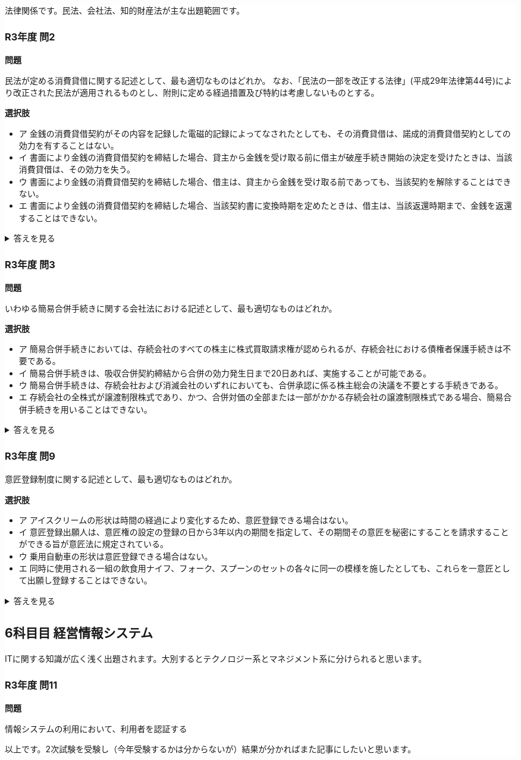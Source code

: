 法律関係です。民法、会社法、知的財産法が主な出題範囲です。

### R3年度 問2

**問題**

民法が定める消費貸借に関する記述として、最も適切なものはどれか。
なお、「民法の一部を改正する法律」(平成29年法律第44号)により改正された民法が適用されるものとし、附則に定める経過措置及び特約は考慮しないものとする。

**選択肢**

- ア 金銭の消費貸借契約がその内容を記録した電磁的記録によってなされたとしても、その消費貸借は、諾成的消費貸借契約としての効力を有することはない。
- イ 書面により金銭の消費貸借契約を締結した場合、貸主から金銭を受け取る前に借主が破産手続き開始の決定を受けたときは、当該消費貸借は、その効力を失う。
- ウ 書面により金銭の消費貸借契約を締結した場合、借主は、貸主から金銭を受け取る前であっても、当該契約を解除することはできない。
- エ 書面により金銭の消費貸借契約を締結した場合、当該契約書に変換時期を定めたときは、借主は、当該返還時期まで、金銭を返還することはできない。

<details><summary>答えを見る</summary></details>

### R3年度 問3

**問題**

いわゆる簡易合併手続きに関する会社法における記述として、最も適切なものはどれか。

**選択肢**

- ア 簡易合併手続きにおいては、存続会社のすべての株主に株式買取請求権が認められるが、存続会社における債権者保護手続きは不要である。
- イ 簡易合併手続きは、吸収合併契約締結から合併の効力発生日まで20日あれば、実施することが可能である。
- ウ 簡易合併手続きは、存続会社および消滅会社のいずれにおいても、合併承認に係る株主総会の決議を不要とする手続きである。
- エ 存続会社の全株式が譲渡制限株式であり、かつ、合併対価の全部または一部がかかる存続会社の譲渡制限株式である場合、簡易合併手続きを用いることはできない。

<details><summary>答えを見る</summary></details>

### R3年度 問9

意匠登録制度に関する記述として、最も適切なものはどれか。

**選択肢**

- ア アイスクリームの形状は時間の経過により変化するため、意匠登録できる場合はない。
- イ 意匠登録出願人は、意匠権の設定の登録の日から3年以内の期間を指定して、その期間その意匠を秘密にすることを請求することができる旨が意匠法に規定されている。
- ウ 乗用自動車の形状は意匠登録できる場合はない。
- エ 同時に使用される一組の飲食用ナイフ、フォーク、スプーンのセットの各々に同一の模様を施したとしても、これらを一意匠として出願し登録することはできない。

<details><summary>答えを見る</summary></details>

## 6科目目 経営情報システム

ITに関する知識が広く浅く出題されます。大別するとテクノロジー系とマネジメント系に分けられると思います。

### R3年度 問11

**問題**

情報システムの利用において、利用者を認証する


以上です。2次試験を受験し（今年受験するかは分からないが）結果が分かればまた記事にしたいと思います。


